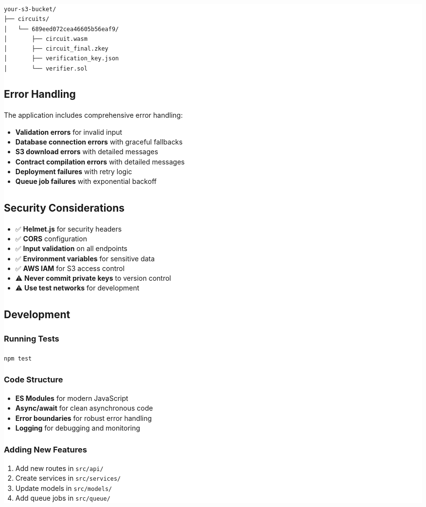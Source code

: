 ```
your-s3-bucket/
├── circuits/
│   └── 689eed072cea46605b56eaf9/
│       ├── circuit.wasm
│       ├── circuit_final.zkey
│       ├── verification_key.json
│       └── verifier.sol
```

## Error Handling

The application includes comprehensive error handling:

- **Validation errors** for invalid input
- **Database connection errors** with graceful fallbacks
- **S3 download errors** with detailed messages
- **Contract compilation errors** with detailed messages
- **Deployment failures** with retry logic
- **Queue job failures** with exponential backoff

## Security Considerations

- ✅ **Helmet.js** for security headers
- ✅ **CORS** configuration
- ✅ **Input validation** on all endpoints
- ✅ **Environment variables** for sensitive data
- ✅ **AWS IAM** for S3 access control
- ⚠️ **Never commit private keys** to version control
- ⚠️ **Use test networks** for development

## Development

### Running Tests

```bash
npm test
```

### Code Structure

- **ES Modules** for modern JavaScript
- **Async/await** for clean asynchronous code
- **Error boundaries** for robust error handling
- **Logging** for debugging and monitoring

### Adding New Features

1. Add new routes in `src/api/`
2. Create services in `src/services/`
3. Update models in `src/models/`
4. Add queue jobs in `src/queue/`
